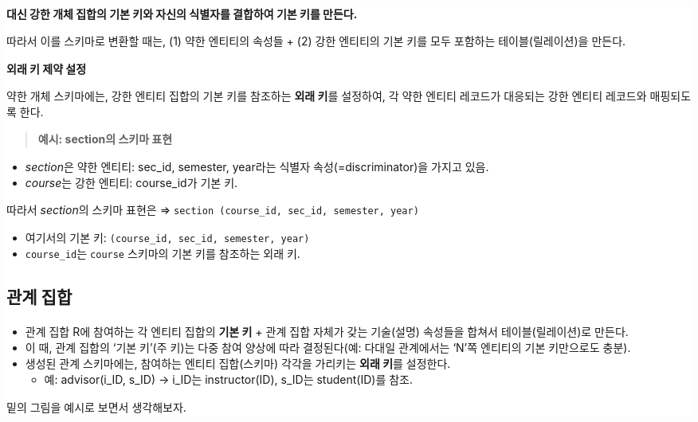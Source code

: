**대신 강한 개체 집합의 기본 키와 자신의 식별자를 결합하여 기본 키를 만든다.**

따라서 이를 스키마로 변환할 때는, (1) 약한 엔티티의 속성들 + (2) 강한 엔티티의 기본 키를 모두 포함하는 테이블(릴레이션)을 만든다.

**외래 키 제약 설정**

약한 개체 스키마에는, 강한 엔티티 집합의 기본 키를 참조하는 **외래 키**를 설정하여, 각 약한 엔티티 레코드가 대응되는 강한 엔티티 레코드와 매핑되도록 한다.

> **예시: section의 스키마 표현**
> 
- *section*은 약한 엔티티: sec_id, semester, year라는 식별자 속성(=discriminator)을 가지고 있음.
- *course*는 강한 엔티티: course_id가 기본 키.

따라서 *section*의 스키마 표현은 ⇒ `section (course_id, sec_id, semester, year)`

- 여기서의 기본 키: `(course_id, sec_id, semester, year)`
- `course_id`는 `course` 스키마의 기본 키를 참조하는 외래 키.

## 관계 집합

- 관계 집합 R에 참여하는 각 엔티티 집합의 **기본 키** + 관계 집합 자체가 갖는 기술(설명) 속성들을 합쳐서 테이블(릴레이션)로 만든다.
- 이 때, 관계 집합의 ‘기본 키’(주 키)는 다중 참여 양상에 따라 결정된다(예: 다대일 관계에서는 ‘N’쪽 엔티티의 기본 키만으로도 충분).
- 생성된 관계 스키마에는, 참여하는 엔티티 집합(스키마) 각각을 가리키는 **외래 키**를 설정한다.
    - 예: advisor(i_ID, s_ID) → i_ID는 instructor(ID), s_ID는 student(ID)를 참조.

밑의 그림을 예시로 보면서 생각해보자.
